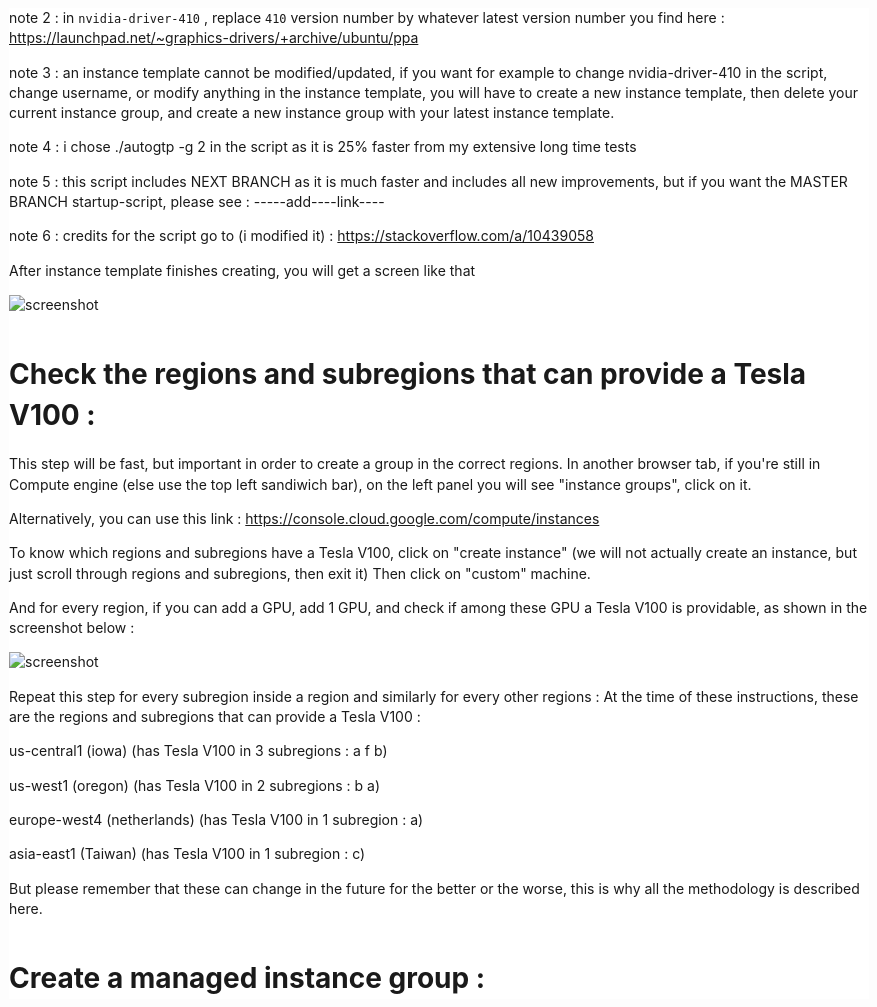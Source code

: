 note 2 : in `nvidia-driver-410` , replace `410` version number by whatever latest version number you find here :
https://launchpad.net/~graphics-drivers/+archive/ubuntu/ppa

note 3 : an instance template cannot be modified/updated, if you want for example to change nvidia-driver-410 in the script, change username, or modify anything in the instance template, you will have to create a new instance template, then delete your current instance group, and create a new instance group with your latest instance template.

note 4 : i chose ./autogtp -g 2 in the script as it is 25% faster from my extensive long time tests

note 5 : this script includes NEXT BRANCH as it is much faster and includes all new improvements, but if you want the MASTER BRANCH startup-script, please see : -----add----link----

note 6 : credits for the script go to (i modified it) : https://stackoverflow.com/a/10439058

After instance template finishes creating, you will get a screen like that

![screenshot](https://i.imgur.com/U6nqR9B.png?raw=true)

# Check the regions and subregions that can provide a Tesla V100 :

This step will be fast, but important in order to create a group in the correct regions.
In another browser tab, if you're still in Compute engine (else use the top left sandiwich bar), on the left panel you will see "instance groups", click on it.

Alternatively, you can use this link : 
https://console.cloud.google.com/compute/instances

To know which regions and subregions have a Tesla V100, click on "create instance" (we will not actually create an instance, but just scroll through regions and subregions, then exit it)
Then click on "custom" machine.

And for every region, if you can add a GPU, add 1 GPU, and check if among these GPU a Tesla V100 is providable, as shown in the screenshot below : 

![screenshot](https://i.imgur.com/JIHSPF5.png?raw=true)

Repeat this step for every subregion inside a region and similarly for every other regions : 
At the time of these instructions, these are the regions and subregions that can provide a Tesla V100 :


us-central1 (iowa) (has Tesla V100 in 3 subregions : a f b)

us-west1 (oregon) (has Tesla V100 in 2 subregions : b a)

europe-west4 (netherlands) (has Tesla V100 in 1 subregion : a)

asia-east1 (Taiwan) (has Tesla V100 in 1 subregion : c)


But please remember that these can change in the future for the better or the worse, this is why all the methodology is described here.


# Create a managed instance group :
